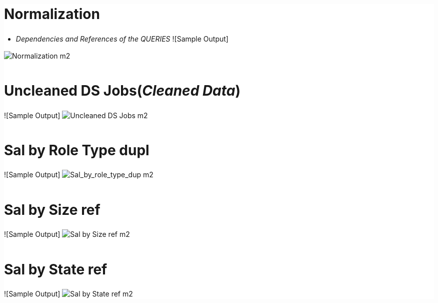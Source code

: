 # Normalization
* _Dependencies and References of the QUERIES_
![Sample Output]
<img width="452" alt="Normalization m2" src="https://github.com/user-attachments/assets/671a7941-61b7-498e-840a-82bfdb1013b9" />

# Uncleaned DS Jobs(_Cleaned Data_)
![Sample Output]
<img width="571" alt="Uncleaned DS Jobs m2" src="https://github.com/user-attachments/assets/c2703586-f0f6-4aa8-af91-fc65d051c5a1" />

# Sal by Role Type dupl
![Sample Output]
<img width="572" alt="Sal_by_role_type_dup m2" src="https://github.com/user-attachments/assets/cef6cf0c-e783-4013-8fcd-b43610573882" />

# Sal by Size ref
![Sample Output]
<img width="569" alt="Sal by Size ref m2" src="https://github.com/user-attachments/assets/19f10df0-1274-465c-8c83-e13d3862ec91" />

# Sal by State ref
![Sample Output]
<img width="572" alt="Sal by State ref m2" src="https://github.com/user-attachments/assets/d0073dca-4b99-4e85-9e19-8c6c661b94b2" />
